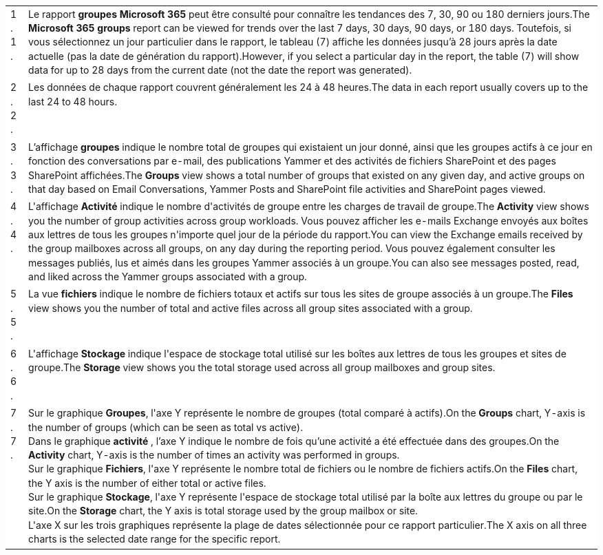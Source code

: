 |||
|:-----|:-----|
|<span data-ttu-id="1281a-115">1.</span><span class="sxs-lookup"><span data-stu-id="1281a-115">1.</span></span>  <br/> |<span data-ttu-id="1281a-116">Le rapport **groupes Microsoft 365** peut être consulté pour connaître les tendances des 7, 30, 90 ou 180 derniers jours.</span><span class="sxs-lookup"><span data-stu-id="1281a-116">The **Microsoft 365 groups** report can be viewed for trends over the last 7 days, 30 days, 90 days, or 180 days.</span></span> <span data-ttu-id="1281a-117">Toutefois, si vous sélectionnez un jour particulier dans le rapport, le tableau (7) affiche les données jusqu’à 28 jours après la date actuelle (pas la date de génération du rapport).</span><span class="sxs-lookup"><span data-stu-id="1281a-117">However, if you select a particular day in the report, the table (7) will show data for up to 28 days from the current date (not the date the report was generated).</span></span>  <br/> |
|<span data-ttu-id="1281a-118">2.</span><span class="sxs-lookup"><span data-stu-id="1281a-118">2.</span></span>  <br/> |<span data-ttu-id="1281a-119">Les données de chaque rapport couvrent généralement les 24 à 48 heures.</span><span class="sxs-lookup"><span data-stu-id="1281a-119">The data in each report usually covers up to the last 24 to 48 hours.</span></span>  <br/> |
|<span data-ttu-id="1281a-120">3.</span><span class="sxs-lookup"><span data-stu-id="1281a-120">3.</span></span>  <br/> |<span data-ttu-id="1281a-121">L’affichage **groupes** indique le nombre total de groupes qui existaient un jour donné, ainsi que les groupes actifs à ce jour en fonction des conversations par e-mail, des publications Yammer et des activités de fichiers SharePoint et des pages SharePoint affichées.</span><span class="sxs-lookup"><span data-stu-id="1281a-121">The **Groups** view shows a total number of groups that existed on any given day, and active groups on that day based on Email Conversations, Yammer Posts and SharePoint file activities and SharePoint pages viewed.</span></span>  <br/> |
|<span data-ttu-id="1281a-122">4.</span><span class="sxs-lookup"><span data-stu-id="1281a-122">4.</span></span>  <br/> |<span data-ttu-id="1281a-123">L'affichage **Activité** indique le nombre d'activités de groupe entre les charges de travail de groupe.</span><span class="sxs-lookup"><span data-stu-id="1281a-123">The **Activity** view shows you the number of group activities across group workloads.</span></span> <span data-ttu-id="1281a-124">Vous pouvez afficher les e-mails Exchange envoyés aux boîtes aux lettres de tous les groupes n'importe quel jour de la période du rapport.</span><span class="sxs-lookup"><span data-stu-id="1281a-124">You can view the Exchange emails received by the group mailboxes across all groups, on any day during the reporting period.</span></span> <span data-ttu-id="1281a-125">Vous pouvez également consulter les messages publiés, lus et aimés dans les groupes Yammer associés à un groupe.</span><span class="sxs-lookup"><span data-stu-id="1281a-125">You can also see messages posted, read, and liked across the Yammer groups associated with a group.</span></span> <br/> |
|<span data-ttu-id="1281a-126">5.</span><span class="sxs-lookup"><span data-stu-id="1281a-126">5.</span></span>  <br/> |<span data-ttu-id="1281a-127">La vue **fichiers** indique le nombre de fichiers totaux et actifs sur tous les sites de groupe associés à un groupe.</span><span class="sxs-lookup"><span data-stu-id="1281a-127">The **Files** view shows you the number of total and active files across all group sites associated with a group.</span></span>  <br/> |
|<span data-ttu-id="1281a-128">6.</span><span class="sxs-lookup"><span data-stu-id="1281a-128">6.</span></span>  <br/> |<span data-ttu-id="1281a-129">L'affichage **Stockage** indique l'espace de stockage total utilisé sur les boîtes aux lettres de tous les groupes et sites de groupe.</span><span class="sxs-lookup"><span data-stu-id="1281a-129">The **Storage** view shows you the total storage used across all group mailboxes and group sites.</span></span>  <br/> |
|<span data-ttu-id="1281a-130">7.</span><span class="sxs-lookup"><span data-stu-id="1281a-130">7.</span></span>  <br/> | <span data-ttu-id="1281a-131">Sur le graphique **Groupes**, l'axe Y représente le nombre de groupes (total comparé à actifs).</span><span class="sxs-lookup"><span data-stu-id="1281a-131">On the **Groups** chart, Y-axis is the number of groups (which can be seen as total vs active).</span></span>  <br/>  <span data-ttu-id="1281a-132">Dans le graphique **activité** , l’axe Y indique le nombre de fois qu’une activité a été effectuée dans des groupes.</span><span class="sxs-lookup"><span data-stu-id="1281a-132">On the **Activity** chart, Y-axis is the number of times an activity was performed in groups.</span></span>  <br/>  <span data-ttu-id="1281a-133">Sur le graphique **Fichiers**, l'axe Y représente le nombre total de fichiers ou le nombre de fichiers actifs.</span><span class="sxs-lookup"><span data-stu-id="1281a-133">On the **Files** chart, the Y axis is the number of either total or active files.</span></span>  <br/>  <span data-ttu-id="1281a-134">Sur le graphique **Stockage**, l'axe Y représente l'espace de stockage total utilisé par la boîte aux lettres du groupe ou par le site.</span><span class="sxs-lookup"><span data-stu-id="1281a-134">On the **Storage** chart, the Y axis is total storage used by the group mailbox or site.</span></span>  <br/>  <span data-ttu-id="1281a-135">L'axe X sur les trois graphiques représente la plage de dates sélectionnée pour ce rapport particulier.</span><span class="sxs-lookup"><span data-stu-id="1281a-135">The X axis on all three charts is the selected date range for the specific report.</span></span>  <br/> |
